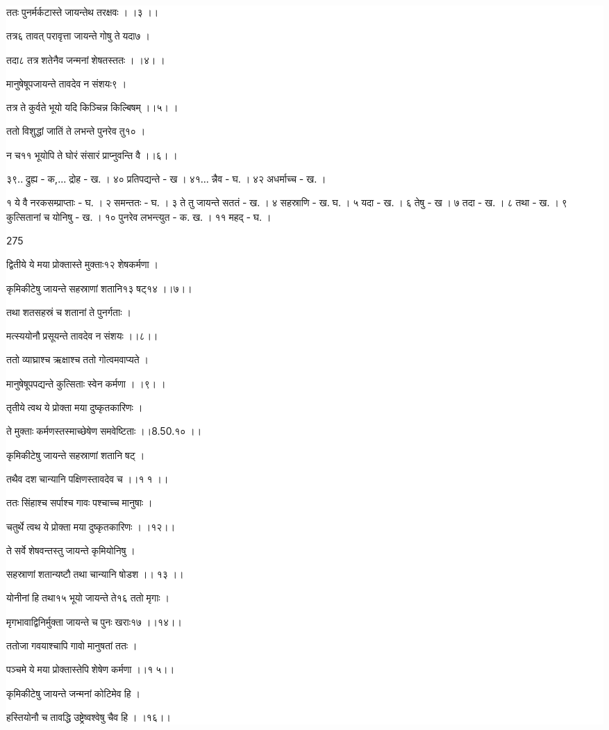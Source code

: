 ततः पुनर्मर्कटास्ते जायन्तेथ तरक्षवः । ।३ ।।  
    
तत्र६ तावत् परावृत्ता जायन्ते गोषु ते यदा७ ।  
    
तदा८ तत्र शतेनैव जन्मनां शेषतस्ततः । ।४। ।  
    
मानुषेषूपजायन्ते तावदेव न संशयः९ ।  
    
तत्र ते कुर्वते भूयो यदि किञ्चिन्न किल्बिषम् ।।५। ।  
    
ततो विशुद्धां जातिं ते लभन्ते पुनरेव तु१० ।  
    
न च११ भूयोपि ते घोरं संसारं प्राप्नुवन्ति वै ।।६। ।  
    
      
    
३९.. द्रुह्य - क,... द्रोह - ख. । ४० प्रतिपद्यन्ते - ख । ४१... न्नैव - घ. । ४२ अधर्माच्च - ख. ।  
    
१ ये वै नरकसम्प्राप्ताः - घ. । २ समन्ततः - घ. । ३ ते तु जायन्ते सततं - ख. । ४ सहस्राणि - ख. घ. । ५ यदा - ख. । ६ तेषु - ख । ७ तदा - ख. । ८ तथा - ख. । ९ कुत्सितानां च योनिषु - ख. । १० पुनरेव लभन्त्युत - क. ख. । ११ महद् - घ. ।  
    
      
    
275  
    
द्वितीये ये मया प्रोक्तास्ते मुक्ताः१२ शेषकर्मणा ।  
    
कृमिकीटेषु जायन्ते सहस्राणां शतानि१३ षट्१४ ।।७।।  
    
तथा शतसहस्रं च शतानां ते पुनर्गताः ।  
    
मत्स्ययोनौ प्रसूयन्ते तावदेव न संशयः ।।८।।  
    
ततो व्याघ्राश्च ऋक्षाश्च ततो गोत्वमवाप्यते ।  
    
मानुषेषूपपद्यन्ते कुत्सिताः स्वेन कर्मणा । ।९। ।  
    
तृतीये त्वथ ये प्रोक्ता मया दुष्कृतकारिणः ।  
    
ते मुक्ताः कर्मणस्तस्माच्छेषेण समवेष्टिताः ।।8.50.१० ।।  
    
कृमिकीटेषु जायन्ते सहस्राणां शतानि षट् ।  
    
तथैव दश चान्यानि पक्षिणस्तावदेव च ।।१ १ ।।  
    
ततः सिंहाश्च सर्पाश्च गावः पश्चाच्च मानुषाः ।  
    
चतुर्थे त्वथ ये प्रोक्ता मया दुष्कृतकारिणः । ।१२।।  
    
ते सर्वे शेषवन्तस्तु जायन्ते कृमियोनिषु ।  
    
सहस्राणां शतान्यष्टौ तथा चान्यानि षोडश ।। १३ ।।  
    
योनीनां हि तथा१५ भूयो जायन्ते ते१६ ततो मृगाः ।  
    
मृगभावाद्विनिर्मुक्ता जायन्ते च पुनः खराः१७ ।।१४।।  
    
ततोजा गवयाश्चापि गावो मानुषतां ततः ।  
    
पञ्चमे ये मया प्रोक्तास्तेपि शेषेण कर्मणा ।।१ ५।।  
    
कृमिकीटेषु जायन्ते जन्मनां कोटिमेव हि ।  
    
हस्तियोनौ च तावद्धि उष्ट्रेष्वश्वेषु चैव हि । ।१६।।  
    